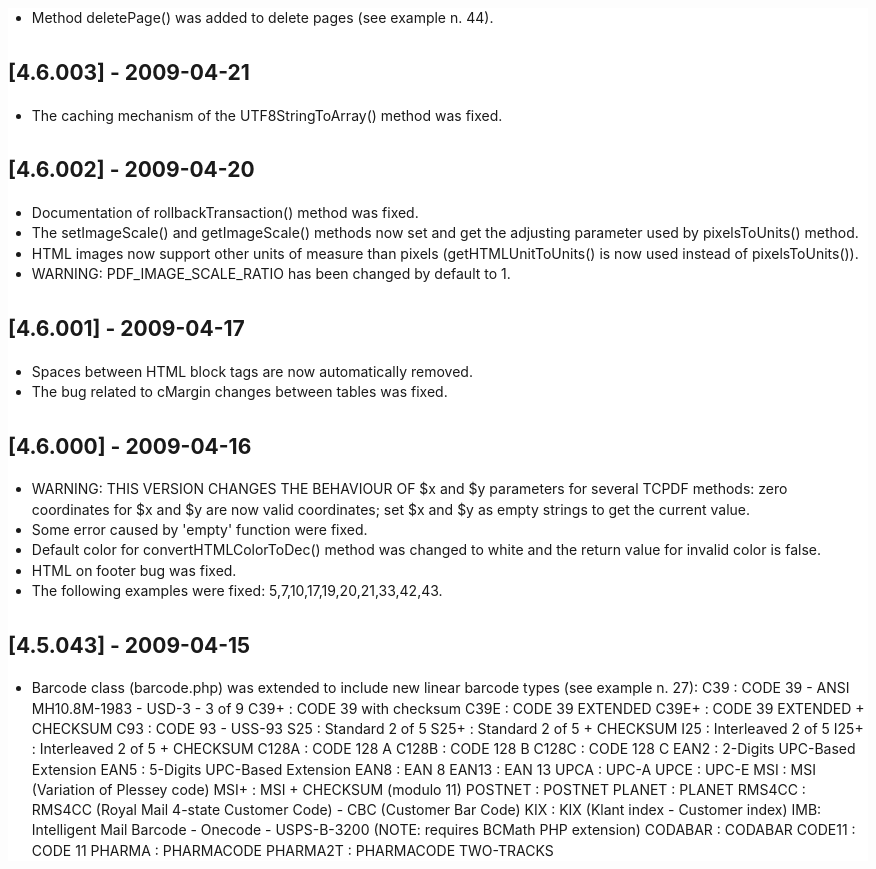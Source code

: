 - Method deletePage() was added to delete pages (see example n. 44).

## [4.6.003] - 2009-04-21

- The caching mechanism of the UTF8StringToArray() method was fixed.

## [4.6.002] - 2009-04-20

- Documentation of rollbackTransaction() method was fixed.
- The setImageScale() and getImageScale() methods now set and get the adjusting parameter used by pixelsToUnits() method.
- HTML images now support other units of measure than pixels (getHTMLUnitToUnits() is now used instead of pixelsToUnits()).
- WARNING: PDF_IMAGE_SCALE_RATIO has been changed by default to 1.

## [4.6.001] - 2009-04-17

- Spaces between HTML block tags are now automatically removed.
- The bug related to cMargin changes between tables was fixed.

## [4.6.000] - 2009-04-16

- WARNING: THIS VERSION CHANGES THE BEHAVIOUR OF $x and $y parameters for several TCPDF methods:
		zero coordinates for $x and $y are now valid coordinates;
		set $x and $y as empty strings to get the current value.
- Some error caused by 'empty' function were fixed.
- Default color for convertHTMLColorToDec() method was changed to white and the return value for invalid color is false.
- HTML on footer bug was fixed.
- The following examples were fixed: 5,7,10,17,19,20,21,33,42,43.

## [4.5.043] - 2009-04-15

- Barcode class (barcode.php) was extended to include new linear barcode types (see example n. 27):
		C39 : CODE 39 - ANSI MH10.8M-1983 - USD-3 - 3 of 9
		C39+ : CODE 39 with checksum
		C39E : CODE 39 EXTENDED
		C39E+ : CODE 39 EXTENDED + CHECKSUM
		C93 : CODE 93 - USS-93
		S25 : Standard 2 of 5
		S25+ : Standard 2 of 5 + CHECKSUM
		I25 : Interleaved 2 of 5
		I25+ : Interleaved 2 of 5 + CHECKSUM
		C128A : CODE 128 A
		C128B : CODE 128 B
		C128C : CODE 128 C
		EAN2 : 2-Digits UPC-Based Extension
		EAN5 : 5-Digits UPC-Based Extension
		EAN8 : EAN 8
		EAN13 : EAN 13
		UPCA : UPC-A
		UPCE : UPC-E
		MSI : MSI (Variation of Plessey code)
		MSI+ : MSI + CHECKSUM (modulo 11)
		POSTNET : POSTNET
		PLANET : PLANET
		RMS4CC : RMS4CC (Royal Mail 4-state Customer Code) - CBC (Customer Bar Code)
		KIX : KIX (Klant index - Customer index)
		IMB: Intelligent Mail Barcode - Onecode - USPS-B-3200 (NOTE: requires BCMath PHP extension)
		CODABAR : CODABAR
		CODE11 : CODE 11
		PHARMA : PHARMACODE
		PHARMA2T : PHARMACODE TWO-TRACKS